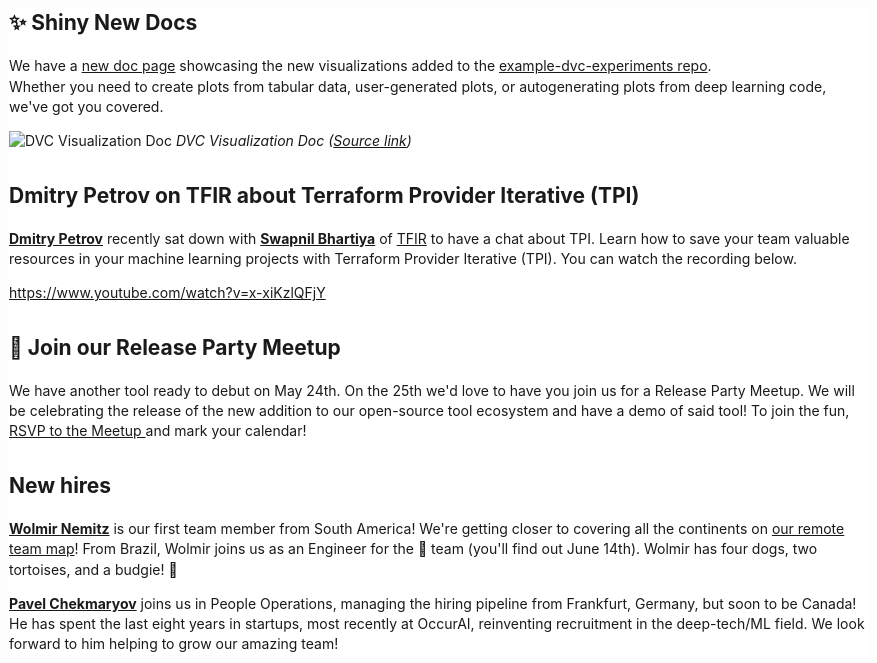 ## ✨ Shiny New Docs

We have a [new doc page](https://dvc.org/doc/start/experiments/visualization)
showcasing the new visualizations added to the
[example-dvc-experiments repo](https://github.com/iterative/example-dvc-experiments).  
Whether
you need to create plots from tabular data, user-generated plots, or
autogenerating plots from deep learning code, we've got you covered.

![DVC Visualization Doc](../uploads/images/2022-05-16/dvc-visualization-doc.png '=800')
_DVC Visualization Doc
([Source link](https://towardsdatascience.com/an-agile-framework-for-ai-projects-development-cbe115ba86a2))_

## Dmitry Petrov on TFIR about Terraform Provider Iterative (TPI)

[**Dmitry Petrov**](https://twitter.com/FullStackML) recently sat down with
[**Swapnil Bhartiya**](https://twitter.com/SwapBhartiya) of
[TFIR](https://www.tfir.io/) to have a chat about TPI. Learn how to save your
team valuable resources in your machine learning projects with Terraform
Provider Iterative (TPI). You can watch the recording below.

https://www.youtube.com/watch?v=x-xiKzlQFjY

## 🥳 Join our Release Party Meetup

We have another tool ready to debut on May 24th. On the 25th we'd love to have
you join us for a Release Party Meetup. We will be celebrating the release of
the new addition to our open-source tool ecosystem and have a demo of said tool!
To join the fun,
[RSVP to the Meetup ](https://www.meetup.com/Machine-Learning-Engineer-Community-Virtual-Meetups/events/285789441/)
and mark your calendar!

<external-link
href="https://www.meetup.com/Machine-Learning-Engineer-Community-Virtual-Meetups/events/285789441/"
title="New Tool Release Party"
description="Join us May 25th. RSVP for New Tool Release Party!"
link="https://meetup.com"
image="../uploads/images/2022-05-16/release-party-meetup.png"/>

## New hires

[**Wolmir Nemitz**]() is our first team member from South America! We're getting
closer to covering all the continents on
[our remote team map](https://iterative.ai/about)! From Brazil, Wolmir joins us
as an Engineer for the 🤫 team (you'll find out June 14th). Wolmir has four
dogs, two tortoises, and a budgie! 🦜

[**Pavel Chekmaryov**](https://www.linkedin.com/in/ufijuice/) joins us in People
Operations, managing the hiring pipeline from Frankfurt, Germany, but soon to be
Canada! He has spent the last eight years in startups, most recently at OccurAI,
reinventing recruitment in the deep-tech/ML field. We look forward to him
helping to grow our amazing team!
